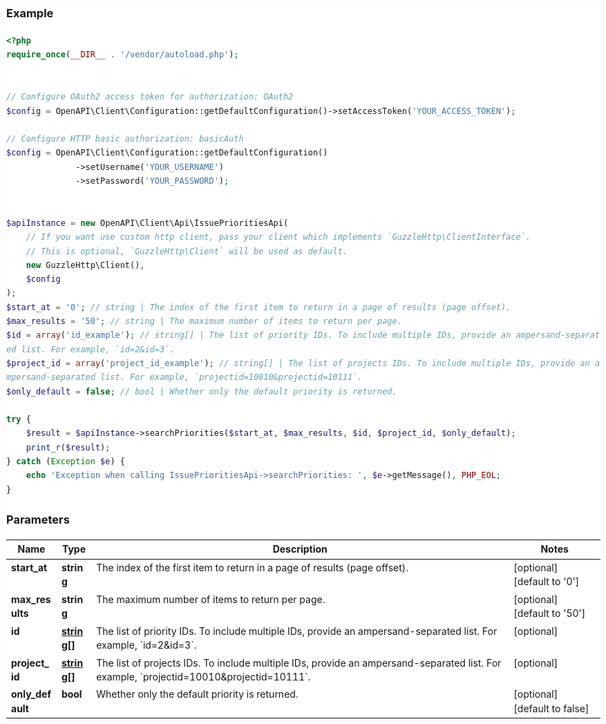 ### Example

```php
<?php
require_once(__DIR__ . '/vendor/autoload.php');


// Configure OAuth2 access token for authorization: OAuth2
$config = OpenAPI\Client\Configuration::getDefaultConfiguration()->setAccessToken('YOUR_ACCESS_TOKEN');

// Configure HTTP basic authorization: basicAuth
$config = OpenAPI\Client\Configuration::getDefaultConfiguration()
              ->setUsername('YOUR_USERNAME')
              ->setPassword('YOUR_PASSWORD');


$apiInstance = new OpenAPI\Client\Api\IssuePrioritiesApi(
    // If you want use custom http client, pass your client which implements `GuzzleHttp\ClientInterface`.
    // This is optional, `GuzzleHttp\Client` will be used as default.
    new GuzzleHttp\Client(),
    $config
);
$start_at = '0'; // string | The index of the first item to return in a page of results (page offset).
$max_results = '50'; // string | The maximum number of items to return per page.
$id = array('id_example'); // string[] | The list of priority IDs. To include multiple IDs, provide an ampersand-separated list. For example, `id=2&id=3`.
$project_id = array('project_id_example'); // string[] | The list of projects IDs. To include multiple IDs, provide an ampersand-separated list. For example, `projectid=10010&projectid=10111`.
$only_default = false; // bool | Whether only the default priority is returned.

try {
    $result = $apiInstance->searchPriorities($start_at, $max_results, $id, $project_id, $only_default);
    print_r($result);
} catch (Exception $e) {
    echo 'Exception when calling IssuePrioritiesApi->searchPriorities: ', $e->getMessage(), PHP_EOL;
}
```

### Parameters

| Name | Type | Description  | Notes |
| ------------- | ------------- | ------------- | ------------- |
| **start_at** | **string**| The index of the first item to return in a page of results (page offset). | [optional] [default to &#39;0&#39;] |
| **max_results** | **string**| The maximum number of items to return per page. | [optional] [default to &#39;50&#39;] |
| **id** | [**string[]**](../Model/string.md)| The list of priority IDs. To include multiple IDs, provide an ampersand-separated list. For example, &#x60;id&#x3D;2&amp;id&#x3D;3&#x60;. | [optional] |
| **project_id** | [**string[]**](../Model/string.md)| The list of projects IDs. To include multiple IDs, provide an ampersand-separated list. For example, &#x60;projectid&#x3D;10010&amp;projectid&#x3D;10111&#x60;. | [optional] |
| **only_default** | **bool**| Whether only the default priority is returned. | [optional] [default to false] |
